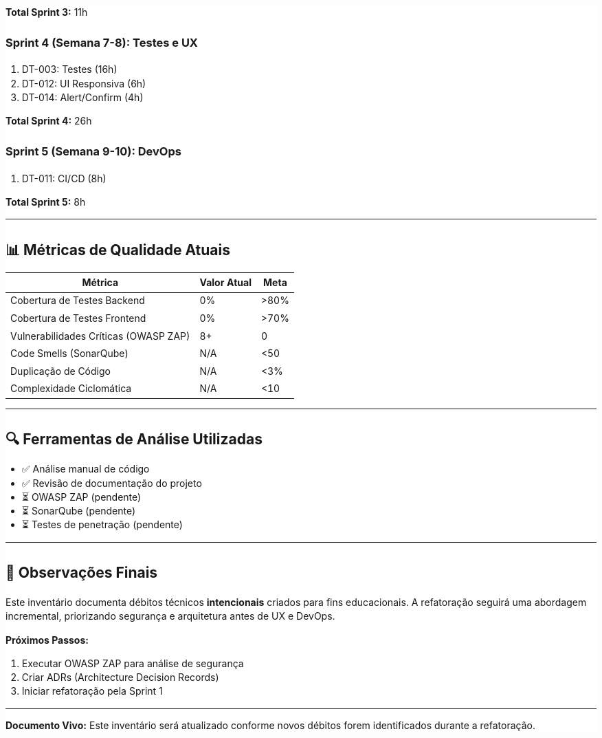 **Total Sprint 3:** 11h

### Sprint 4 (Semana 7-8): Testes e UX
1. DT-003: Testes (16h)
2. DT-012: UI Responsiva (6h)
3. DT-014: Alert/Confirm (4h)

**Total Sprint 4:** 26h

### Sprint 5 (Semana 9-10): DevOps
1. DT-011: CI/CD (8h)

**Total Sprint 5:** 8h

---

## 📊 Métricas de Qualidade Atuais

| Métrica | Valor Atual | Meta |
|---------|-------------|------|
| Cobertura de Testes Backend | 0% | >80% |
| Cobertura de Testes Frontend | 0% | >70% |
| Vulnerabilidades Críticas (OWASP ZAP) | 8+ | 0 |
| Code Smells (SonarQube) | N/A | <50 |
| Duplicação de Código | N/A | <3% |
| Complexidade Ciclomática | N/A | <10 |

---

## 🔍 Ferramentas de Análise Utilizadas

- ✅ Análise manual de código
- ✅ Revisão de documentação do projeto
- ⏳ OWASP ZAP (pendente)
- ⏳ SonarQube (pendente)
- ⏳ Testes de penetração (pendente)

---

## 📝 Observações Finais

Este inventário documenta débitos técnicos **intencionais** criados para fins educacionais. A refatoração seguirá uma abordagem incremental, priorizando segurança e arquitetura antes de UX e DevOps.

**Próximos Passos:**
1. Executar OWASP ZAP para análise de segurança
2. Criar ADRs (Architecture Decision Records)
3. Iniciar refatoração pela Sprint 1

---

**Documento Vivo:** Este inventário será atualizado conforme novos débitos forem identificados durante a refatoração.
